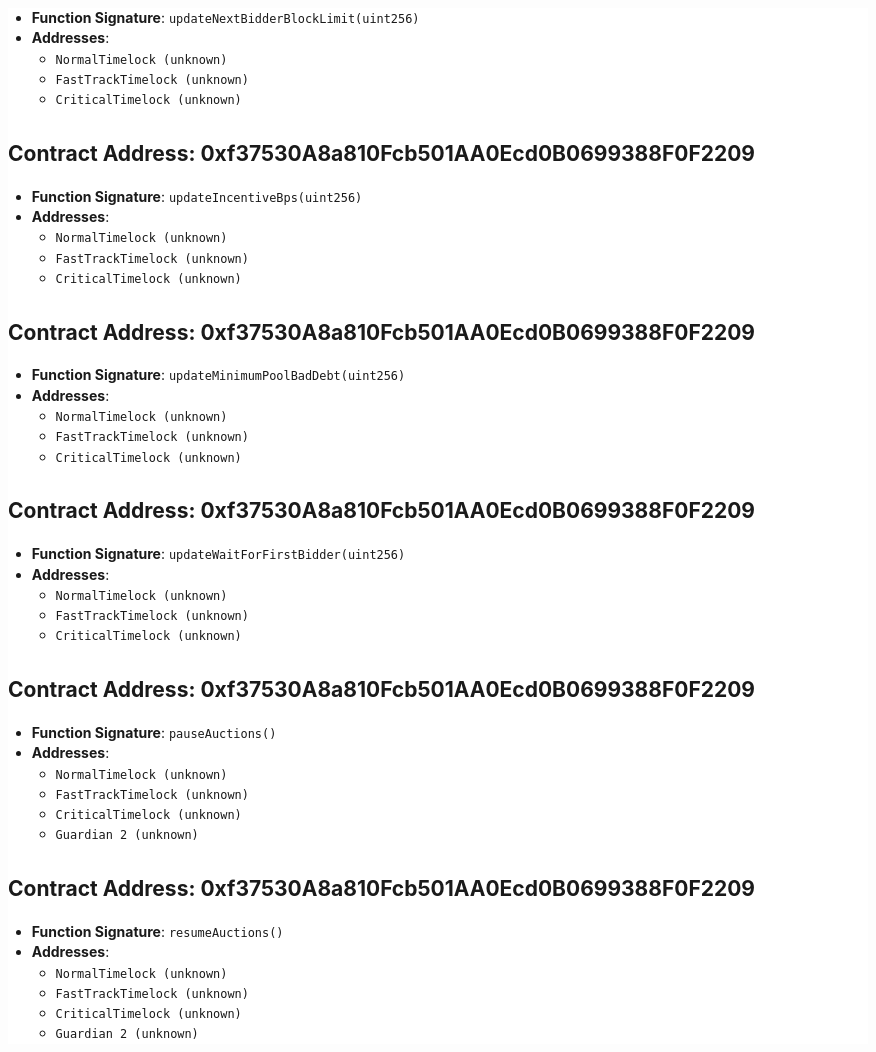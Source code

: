 - **Function Signature**: `updateNextBidderBlockLimit(uint256)`
- **Addresses**:
  - `NormalTimelock (unknown)`
  - `FastTrackTimelock (unknown)`
  - `CriticalTimelock (unknown)`

## Contract Address: 0xf37530A8a810Fcb501AA0Ecd0B0699388F0F2209

- **Function Signature**: `updateIncentiveBps(uint256)`
- **Addresses**:
  - `NormalTimelock (unknown)`
  - `FastTrackTimelock (unknown)`
  - `CriticalTimelock (unknown)`

## Contract Address: 0xf37530A8a810Fcb501AA0Ecd0B0699388F0F2209

- **Function Signature**: `updateMinimumPoolBadDebt(uint256)`
- **Addresses**:
  - `NormalTimelock (unknown)`
  - `FastTrackTimelock (unknown)`
  - `CriticalTimelock (unknown)`

## Contract Address: 0xf37530A8a810Fcb501AA0Ecd0B0699388F0F2209

- **Function Signature**: `updateWaitForFirstBidder(uint256)`
- **Addresses**:
  - `NormalTimelock (unknown)`
  - `FastTrackTimelock (unknown)`
  - `CriticalTimelock (unknown)`

## Contract Address: 0xf37530A8a810Fcb501AA0Ecd0B0699388F0F2209

- **Function Signature**: `pauseAuctions()`
- **Addresses**:
  - `NormalTimelock (unknown)`
  - `FastTrackTimelock (unknown)`
  - `CriticalTimelock (unknown)`
  - `Guardian 2 (unknown)`

## Contract Address: 0xf37530A8a810Fcb501AA0Ecd0B0699388F0F2209

- **Function Signature**: `resumeAuctions()`
- **Addresses**:
  - `NormalTimelock (unknown)`
  - `FastTrackTimelock (unknown)`
  - `CriticalTimelock (unknown)`
  - `Guardian 2 (unknown)`
